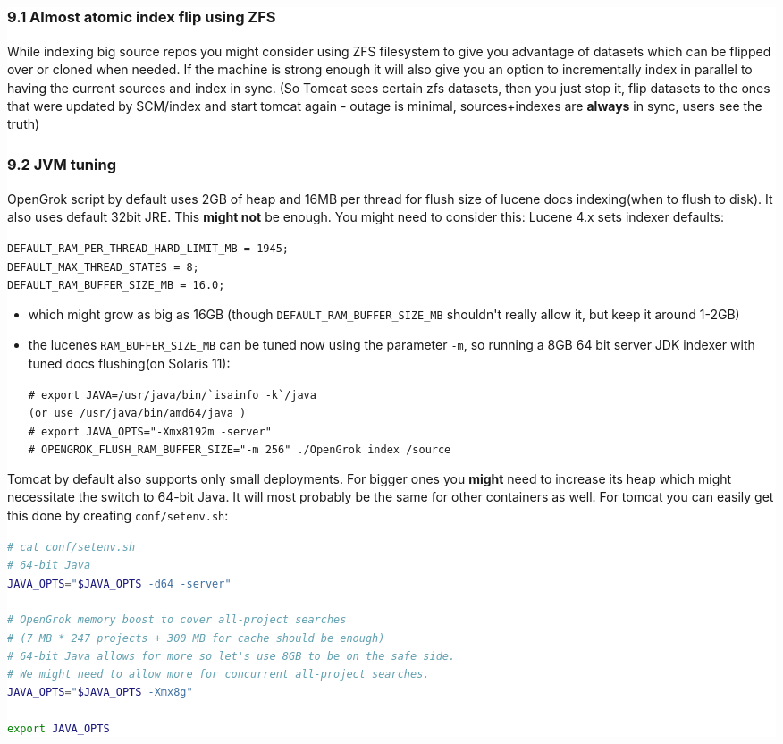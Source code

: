 ### 9.1 Almost atomic index flip using ZFS

While indexing big source repos you might consider using ZFS filesystem to give
you advantage of datasets which can be flipped over or cloned when needed.
If the machine is strong enough it will also give you an option to
incrementally index in parallel to having the current sources and index in sync.
(So Tomcat sees certain zfs datasets, then you just stop it, flip datasets to
the ones that were updated by SCM/index and start tomcat again - outage is
minimal, sources+indexes are **always** in sync, users see the truth)

### 9.2 JVM tuning

OpenGrok script by default uses 2GB of heap and 16MB per thread for flush size of
lucene docs indexing(when to flush to disk).
It also uses default 32bit JRE.
This **might not** be enough. You might need to consider this:
Lucene 4.x sets indexer defaults:

```
DEFAULT_RAM_PER_THREAD_HARD_LIMIT_MB = 1945;
DEFAULT_MAX_THREAD_STATES = 8;
DEFAULT_RAM_BUFFER_SIZE_MB = 16.0;
```

* which might grow as big as 16GB (though `DEFAULT_RAM_BUFFER_SIZE_MB` shouldn't
 really allow it, but keep it around 1-2GB)

* the lucenes `RAM_BUFFER_SIZE_MB` can be tuned now using the parameter `-m`, so
running a 8GB 64 bit server JDK indexer with tuned docs flushing(on Solaris 11):

  ```
  # export JAVA=/usr/java/bin/`isainfo -k`/java
  (or use /usr/java/bin/amd64/java )
  # export JAVA_OPTS="-Xmx8192m -server"
  # OPENGROK_FLUSH_RAM_BUFFER_SIZE="-m 256" ./OpenGrok index /source
  ```

Tomcat by default also supports only small deployments. For bigger ones you
**might** need to increase its heap which might necessitate the switch to 64-bit
Java. It will most probably be the same for other containers as well.
For tomcat you can easily get this done by creating `conf/setenv.sh`:

```bash
# cat conf/setenv.sh
# 64-bit Java
JAVA_OPTS="$JAVA_OPTS -d64 -server"

# OpenGrok memory boost to cover all-project searches
# (7 MB * 247 projects + 300 MB for cache should be enough)
# 64-bit Java allows for more so let's use 8GB to be on the safe side.
# We might need to allow more for concurrent all-project searches.
JAVA_OPTS="$JAVA_OPTS -Xmx8g"

export JAVA_OPTS
```
